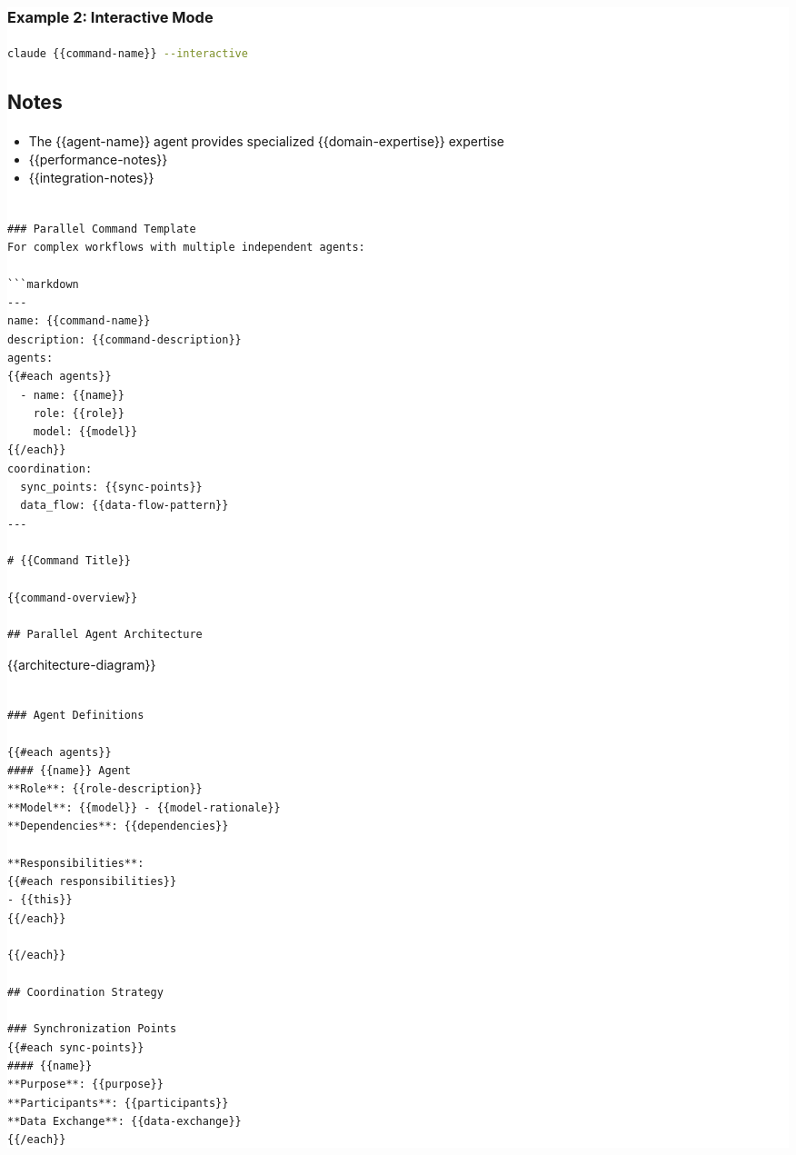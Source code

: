 ### Example 2: Interactive Mode
```bash
claude {{command-name}} --interactive
```

## Notes
- The {{agent-name}} agent provides specialized {{domain-expertise}} expertise
- {{performance-notes}}
- {{integration-notes}}
```

### Parallel Command Template
For complex workflows with multiple independent agents:

```markdown
---
name: {{command-name}}
description: {{command-description}}
agents:
{{#each agents}}
  - name: {{name}}
    role: {{role}}
    model: {{model}}
{{/each}}
coordination:
  sync_points: {{sync-points}}
  data_flow: {{data-flow-pattern}}
---

# {{Command Title}}

{{command-overview}}

## Parallel Agent Architecture

```
{{architecture-diagram}}
```

### Agent Definitions

{{#each agents}}
#### {{name}} Agent
**Role**: {{role-description}}
**Model**: {{model}} - {{model-rationale}}
**Dependencies**: {{dependencies}}

**Responsibilities**:
{{#each responsibilities}}
- {{this}}
{{/each}}

{{/each}}

## Coordination Strategy

### Synchronization Points
{{#each sync-points}}
#### {{name}}
**Purpose**: {{purpose}}
**Participants**: {{participants}}
**Data Exchange**: {{data-exchange}}
{{/each}}
```